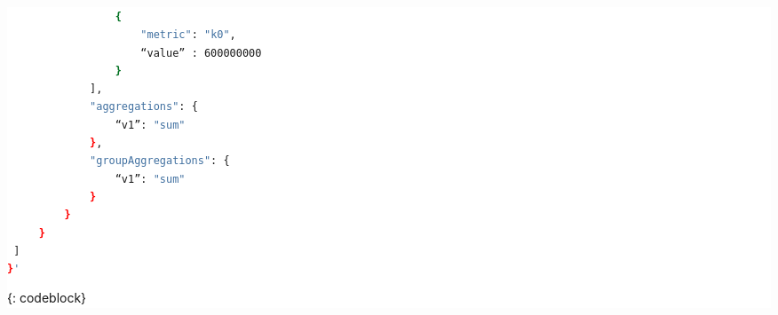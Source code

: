    ```sh
                    {
                        "metric": "k0",
                        “value” : 600000000
                    }
                ],
                "aggregations": {
                    “v1”: "sum"
                },
                "groupAggregations": {
                    “v1”: "sum"
                }
            }
        }
    ]
}'
   ```
   {:  codeblock}
